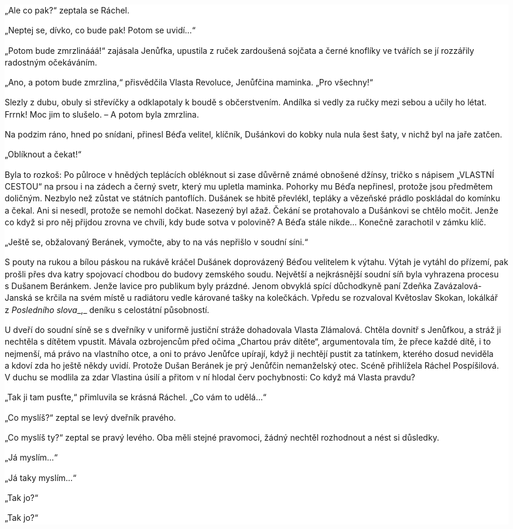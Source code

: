 „Ale co pak?“ zeptala se Ráchel.

„Neptej se, dívko, co bude pak! Potom se uvidí…“

„Potom bude zmrzlinááá!“ zajásala Jenůfka, upustila z ruček zardoušená sojčata a černé knoflíky ve tvářích se jí rozzářily radostným očekáváním.

„Ano, a potom bude zmrzlina,“ přisvědčila Vlasta Revoluce, Jenůfčina maminka. „Pro všechny!“

Slezly z dubu, obuly si střevíčky a odklapotaly k boudě s občerstvením. Andílka si vedly za ručky mezi sebou a učily ho létat. Frrnk! Moc jim to slušelo. – A potom byla zmrzlina.

</section>

<section>

Na podzim ráno, hned po snídani, přinesl Béďa velitel, klíčník, Dušánkovi do kobky nula nula šest šaty, v nichž byl na jaře zatčen.

„Oblíknout a čekat!“

Byla to rozkoš: Po půlroce v hnědých teplácích obléknout si zase důvěrně známé obnošené džínsy, tričko s nápisem „VLASTNÍ CESTOU“ na prsou i na zádech a černý svetr, který mu upletla maminka. Pohorky mu Béďa nepřinesl, protože jsou předmětem doličným. Nezbylo než zůstat ve státních pantoflích. Dušánek se hbitě převlékl, tepláky a vězeňské prádlo poskládal do komínku a čekal. Ani si nesedl, protože se nemohl dočkat. Nasezený byl ažaž. Čekání se protahovalo a Dušánkovi se chtělo močit. Jenže co když si pro něj přijdou zrovna ve chvíli, kdy bude sotva v polovině? A Béďa stále nikde… Konečně zarachotil v zámku klíč.

„Ještě se, obžalovaný Beránek, vymočte, aby to na vás nepřišlo v soudní síni.“

S pouty na rukou a bílou páskou na rukávě kráčel Dušánek doprovázený Béďou velitelem k výtahu. Výtah je vytáhl do přízemí, pak prošli přes dva katry spojovací chodbou do budovy zemského soudu. Největší a nejkrásnější soudní síň byla vyhrazena procesu s Dušanem Beránkem. Jenže lavice pro publikum byly prázdné. Jenom obvyklá spící důchodkyně paní Zdeňka Zavázalová-Janská se krčila na svém místě u radiátoru vedle kárované tašky na kolečkách. Vpředu se rozvaloval Květoslav Skokan, lokálkář z _Posledního slova__,_ deníku s celostátní působností.

U dveří do soudní síně se s dveřníky v uniformě justiční stráže dohadovala Vlasta Zlámalová. Chtěla dovnitř s Jenůfkou, a stráž ji nechtěla s dítětem vpustit. Mávala ozbrojencům před očima „Chartou práv dítěte“, argumentovala tím, že přece každé dítě, i to nejmenší, má právo na vlastního otce, a oni to právo Jenůfce upírají, když ji nechtějí pustit za tatínkem, kterého dosud neviděla a kdoví zda ho ještě někdy uvidí. Protože Dušan Beránek je prý Jenůfčin nemanželský otec. Scéně přihlížela Ráchel Pospíšilová. V duchu se modlila za zdar Vlastina úsilí a přitom v ní hlodal červ pochybnosti: Co když má Vlasta pravdu?

„Tak ji tam pusťte,“ přimluvila se krásná Ráchel. „Co vám to udělá…“

„Co myslíš?“ zeptal se levý dveřník pravého.

„Co myslíš ty?“ zeptal se pravý levého. Oba měli stejné pravomoci, žádný nechtěl rozhodnout a nést si důsledky.

„Já myslím…“

„Já taky myslím…“

„Tak jo?“

„Tak jo?“
